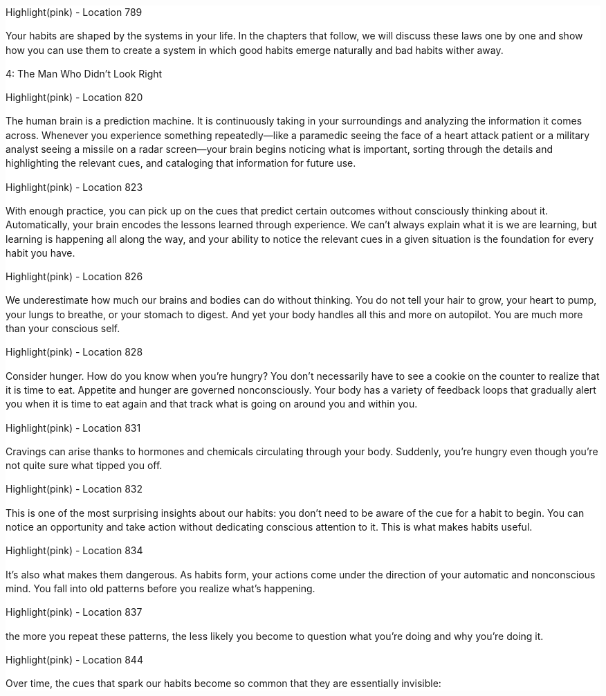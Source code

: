 Highlight(pink) - Location 789

Your habits are shaped by the systems in your life. In the chapters that follow, we will discuss these laws one by one and show how you can use them to create a system in which good habits emerge naturally and bad habits wither away.

4: The Man Who Didn’t Look Right

Highlight(pink) - Location 820

The human brain is a prediction machine. It is continuously taking in your surroundings and analyzing the information it comes across. Whenever you experience something repeatedly—like a paramedic seeing the face of a heart attack patient or a military analyst seeing a missile on a radar screen—your brain begins noticing what is important, sorting through the details and highlighting the relevant cues, and cataloging that information for future use.

Highlight(pink) - Location 823

With enough practice, you can pick up on the cues that predict certain outcomes without consciously thinking about it. Automatically, your brain encodes the lessons learned through experience. We can’t always explain what it is we are learning, but learning is happening all along the way, and your ability to notice the relevant cues in a given situation is the foundation for every habit you have.

Highlight(pink) - Location 826

We underestimate how much our brains and bodies can do without thinking. You do not tell your hair to grow, your heart to pump, your lungs to breathe, or your stomach to digest. And yet your body handles all this and more on autopilot. You are much more than your conscious self.

Highlight(pink) - Location 828

Consider hunger. How do you know when you’re hungry? You don’t necessarily have to see a cookie on the counter to realize that it is time to eat. Appetite and hunger are governed nonconsciously. Your body has a variety of feedback loops that gradually alert you when it is time to eat again and that track what is going on around you and within you.

Highlight(pink) - Location 831

Cravings can arise thanks to hormones and chemicals circulating through your body. Suddenly, you’re hungry even though you’re not quite sure what tipped you off.

Highlight(pink) - Location 832

This is one of the most surprising insights about our habits: you don’t need to be aware of the cue for a habit to begin. You can notice an opportunity and take action without dedicating conscious attention to it. This is what makes habits useful.

Highlight(pink) - Location 834

It’s also what makes them dangerous. As habits form, your actions come under the direction of your automatic and nonconscious mind. You fall into old patterns before you realize what’s happening.

Highlight(pink) - Location 837

the more you repeat these patterns, the less likely you become to question what you’re doing and why you’re doing it.

Highlight(pink) - Location 844

Over time, the cues that spark our habits become so common that they are essentially invisible:
